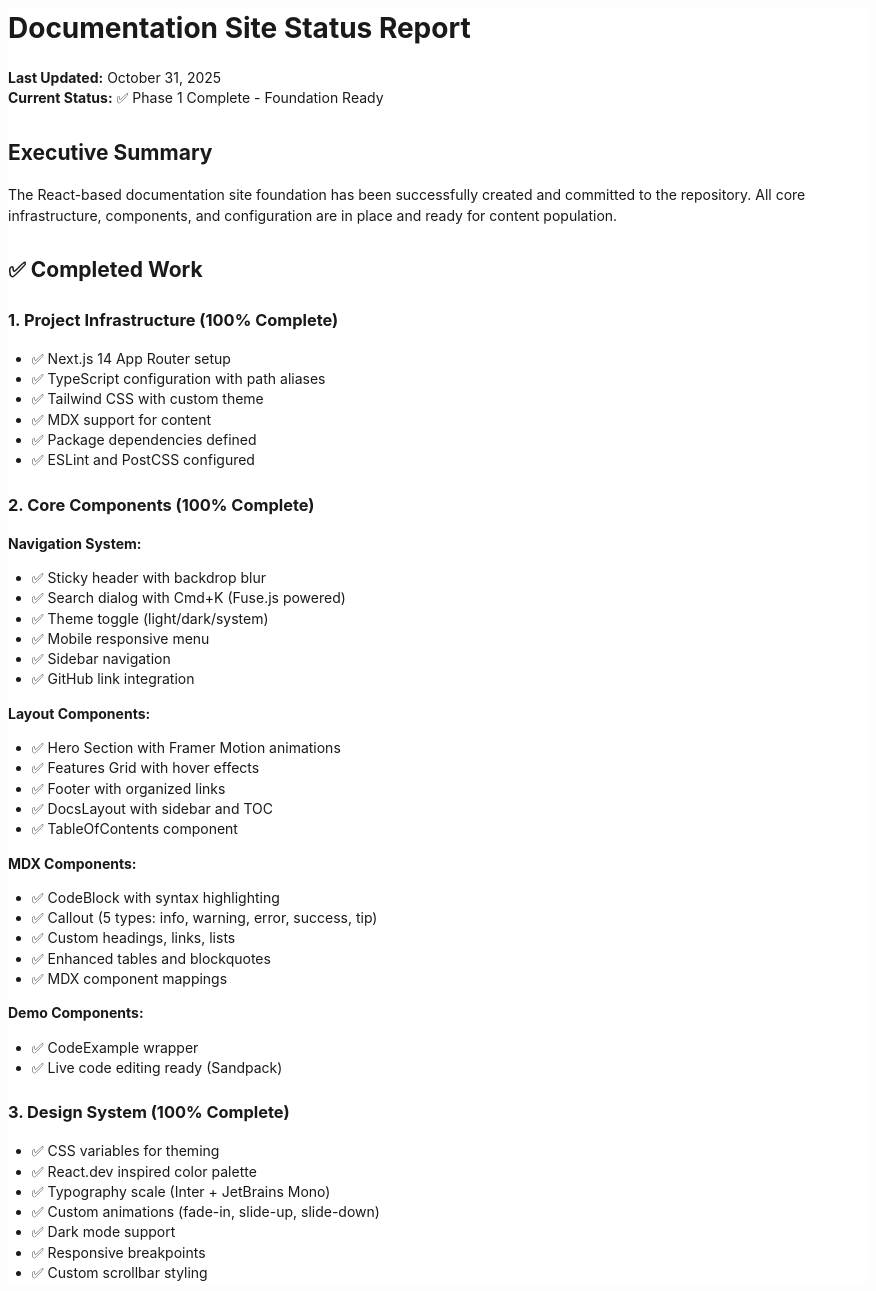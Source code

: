 # Documentation Site Status Report

**Last Updated:** October 31, 2025  
**Current Status:** ✅ Phase 1 Complete - Foundation Ready

## Executive Summary

The React-based documentation site foundation has been successfully created and committed to the repository. All core infrastructure, components, and configuration are in place and ready for content population.

## ✅ Completed Work

### 1. Project Infrastructure (100% Complete)
- ✅ Next.js 14 App Router setup
- ✅ TypeScript configuration with path aliases
- ✅ Tailwind CSS with custom theme
- ✅ MDX support for content
- ✅ Package dependencies defined
- ✅ ESLint and PostCSS configured

### 2. Core Components (100% Complete)

**Navigation System:**
- ✅ Sticky header with backdrop blur
- ✅ Search dialog with Cmd+K (Fuse.js powered)
- ✅ Theme toggle (light/dark/system)
- ✅ Mobile responsive menu
- ✅ Sidebar navigation
- ✅ GitHub link integration

**Layout Components:**
- ✅ Hero Section with Framer Motion animations
- ✅ Features Grid with hover effects
- ✅ Footer with organized links
- ✅ DocsLayout with sidebar and TOC
- ✅ TableOfContents component

**MDX Components:**
- ✅ CodeBlock with syntax highlighting
- ✅ Callout (5 types: info, warning, error, success, tip)
- ✅ Custom headings, links, lists
- ✅ Enhanced tables and blockquotes
- ✅ MDX component mappings

**Demo Components:**
- ✅ CodeExample wrapper
- ✅ Live code editing ready (Sandpack)

### 3. Design System (100% Complete)
- ✅ CSS variables for theming
- ✅ React.dev inspired color palette
- ✅ Typography scale (Inter + JetBrains Mono)
- ✅ Custom animations (fade-in, slide-up, slide-down)
- ✅ Dark mode support
- ✅ Responsive breakpoints
- ✅ Custom scrollbar styling
